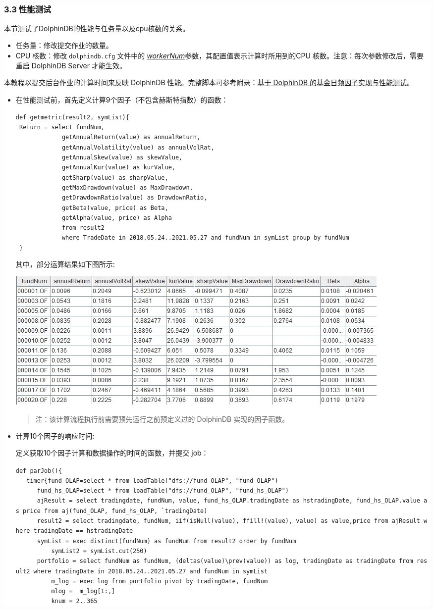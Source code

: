 ### 3.3 性能测试

本节测试了DolphinDB的性能与任务量以及cpu核数的关系。

- 任务量：修改提交作业的数量。
- CPU 核数：修改 `dolphindb.cfg` 文件中的 [*workerNum*](https://dolphindb.cn/cn/help/DatabaseandDistributedComputing/Configuration/Thread.html)参数，其配置值表示计算时所用到的CPU 核数。注意：每次参数修改后，需要重启 DolphinDB Server 才能生效。

本教程以提交后台作业的计算时间来反映 DolphinDB 性能。完整脚本可参考附录：[基于 DolphinDB 的基金日频因子实现与性能测试](https://dolphindb1.atlassian.net/wiki/spaces/document/pages/523042851/draft+Python10+DolphinDB#)。

- 在性能测试前，首先定义计算9个因子（不包含赫斯特指数）的函数：

  ```
  def getmetric(result2, symList){
   Return = select fundNum, 
               getAnnualReturn(value) as annualReturn,
               getAnnualVolatility(value) as annualVolRat,
               getAnnualSkew(value) as skewValue,
               getAnnualKur(value) as kurValue,
               getSharp(value) as sharpValue,
               getMaxDrawdown(value) as MaxDrawdown,
               getDrawdownRatio(value) as DrawdownRatio,
               getBeta(value, price) as Beta,
               getAlpha(value, price) as Alpha 
               from result2
               where TradeDate in 2018.05.24..2021.05.27 and fundNum in symList group by fundNum
   }
  ```
  
  其中，部分运算结果如下图所示:

  ![计算结果1](./images/fund_factor_contrasted_by_py/calculating_outcome.png)

  > 注：该计算流程执行前需要预先运行之前预定义过的 DolphinDB 实现的因子函数。
  
- 计算10个因子的响应时间:

  定义获取10个因子计算和数据操作的时间的函数，并提交 job：

  ```
  def parJob(){
     timer{fund_OLAP=select * from loadTable("dfs://fund_OLAP", "fund_OLAP")
        fund_hs_OLAP=select * from loadTable("dfs://fund_OLAP", "fund_hs_OLAP")
        ajResult = select tradingdate, fundNum, value, fund_hs_OLAP.tradingDate as hstradingDate, fund_hs_OLAP.value as price from aj(fund_OLAP, fund_hs_OLAP, `tradingDate)
        result2 = select tradingdate, fundNum, iif(isNull(value), ffill!(value), value) as value,price from ajResult where tradingDate == hstradingDate
        symList = exec distinct(fundNum) as fundNum from result2 order by fundNum
            symList2 = symList.cut(250)
        portfolio = select fundNum as fundNum, (deltas(value)\prev(value)) as log, tradingDate as tradingDate from result2 where tradingDate in 2018.05.24..2021.05.27 and fundNum in symList
            m_log = exec log from portfolio pivot by tradingDate, fundNum
            mlog =  m_log[1:,]
            knum = 2..365
  ```